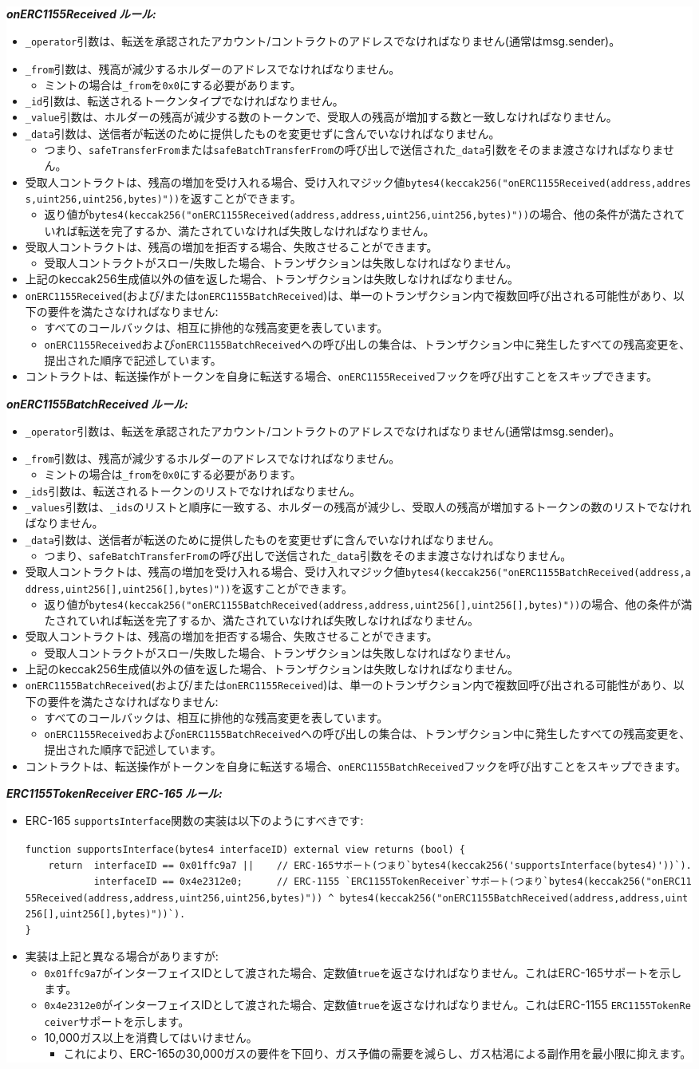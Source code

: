 **_onERC1155Received ルール:_**
- `_operator`引数は、転送を承認されたアカウント/コントラクトのアドレスでなければなりません(通常はmsg.sender)。
* `_from`引数は、残高が減少するホルダーのアドレスでなければなりません。
    - ミントの場合は`_from`を`0x0`にする必要があります。
* `_id`引数は、転送されるトークンタイプでなければなりません。
* `_value`引数は、ホルダーの残高が減少する数のトークンで、受取人の残高が増加する数と一致しなければなりません。
* `_data`引数は、送信者が転送のために提供したものを変更せずに含んでいなければなりません。
    - つまり、`safeTransferFrom`または`safeBatchTransferFrom`の呼び出しで送信された`_data`引数をそのまま渡さなければなりません。
* 受取人コントラクトは、残高の増加を受け入れる場合、受け入れマジック値`bytes4(keccak256("onERC1155Received(address,address,uint256,uint256,bytes)"))`を返すことができます。
    - 返り値が`bytes4(keccak256("onERC1155Received(address,address,uint256,uint256,bytes)"))`の場合、他の条件が満たされていれば転送を完了するか、満たされていなければ失敗しなければなりません。
* 受取人コントラクトは、残高の増加を拒否する場合、失敗させることができます。
    - 受取人コントラクトがスロー/失敗した場合、トランザクションは失敗しなければなりません。
* 上記のkeccak256生成値以外の値を返した場合、トランザクションは失敗しなければなりません。
* `onERC1155Received`(および/または`onERC1155BatchReceived`)は、単一のトランザクション内で複数回呼び出される可能性があり、以下の要件を満たさなければなりません:
    - すべてのコールバックは、相互に排他的な残高変更を表しています。
    - `onERC1155Received`および`onERC1155BatchReceived`への呼び出しの集合は、トランザクション中に発生したすべての残高変更を、提出された順序で記述しています。
* コントラクトは、転送操作がトークンを自身に転送する場合、`onERC1155Received`フックを呼び出すことをスキップできます。

**_onERC1155BatchReceived ルール:_**
- `_operator`引数は、転送を承認されたアカウント/コントラクトのアドレスでなければなりません(通常はmsg.sender)。
* `_from`引数は、残高が減少するホルダーのアドレスでなければなりません。
    - ミントの場合は`_from`を`0x0`にする必要があります。
* `_ids`引数は、転送されるトークンのリストでなければなりません。
* `_values`引数は、`_ids`のリストと順序に一致する、ホルダーの残高が減少し、受取人の残高が増加するトークンの数のリストでなければなりません。
* `_data`引数は、送信者が転送のために提供したものを変更せずに含んでいなければなりません。
    - つまり、`safeBatchTransferFrom`の呼び出しで送信された`_data`引数をそのまま渡さなければなりません。
* 受取人コントラクトは、残高の増加を受け入れる場合、受け入れマジック値`bytes4(keccak256("onERC1155BatchReceived(address,address,uint256[],uint256[],bytes)"))`を返すことができます。
    - 返り値が`bytes4(keccak256("onERC1155BatchReceived(address,address,uint256[],uint256[],bytes)"))`の場合、他の条件が満たされていれば転送を完了するか、満たされていなければ失敗しなければなりません。
* 受取人コントラクトは、残高の増加を拒否する場合、失敗させることができます。
    - 受取人コントラクトがスロー/失敗した場合、トランザクションは失敗しなければなりません。
* 上記のkeccak256生成値以外の値を返した場合、トランザクションは失敗しなければなりません。
* `onERC1155BatchReceived`(および/または`onERC1155Received`)は、単一のトランザクション内で複数回呼び出される可能性があり、以下の要件を満たさなければなりません:
    - すべてのコールバックは、相互に排他的な残高変更を表しています。
    - `onERC1155Received`および`onERC1155BatchReceived`への呼び出しの集合は、トランザクション中に発生したすべての残高変更を、提出された順序で記述しています。
* コントラクトは、転送操作がトークンを自身に転送する場合、`onERC1155BatchReceived`フックを呼び出すことをスキップできます。

**_ERC1155TokenReceiver ERC-165 ルール:_**
* ERC-165 `supportsInterface`関数の実装は以下のようにすべきです:
    ```solidity
    function supportsInterface(bytes4 interfaceID) external view returns (bool) {
        return  interfaceID == 0x01ffc9a7 ||    // ERC-165サポート(つまり`bytes4(keccak256('supportsInterface(bytes4)'))`).
                interfaceID == 0x4e2312e0;      // ERC-1155 `ERC1155TokenReceiver`サポート(つまり`bytes4(keccak256("onERC1155Received(address,address,uint256,uint256,bytes)")) ^ bytes4(keccak256("onERC1155BatchReceived(address,address,uint256[],uint256[],bytes)"))`).
    }
    ```
* 実装は上記と異なる場合がありますが:
  - `0x01ffc9a7`がインターフェイスIDとして渡された場合、定数値`true`を返さなければなりません。これはERC-165サポートを示します。
  - `0x4e2312e0`がインターフェイスIDとして渡された場合、定数値`true`を返さなければなりません。これはERC-1155 `ERC1155TokenReceiver`サポートを示します。
  - 10,000ガス以上を消費してはいけません。
    - これにより、ERC-165の30,000ガスの要件を下回り、ガス予備の需要を減らし、ガス枯渇による副作用を最小限に抑えます。
